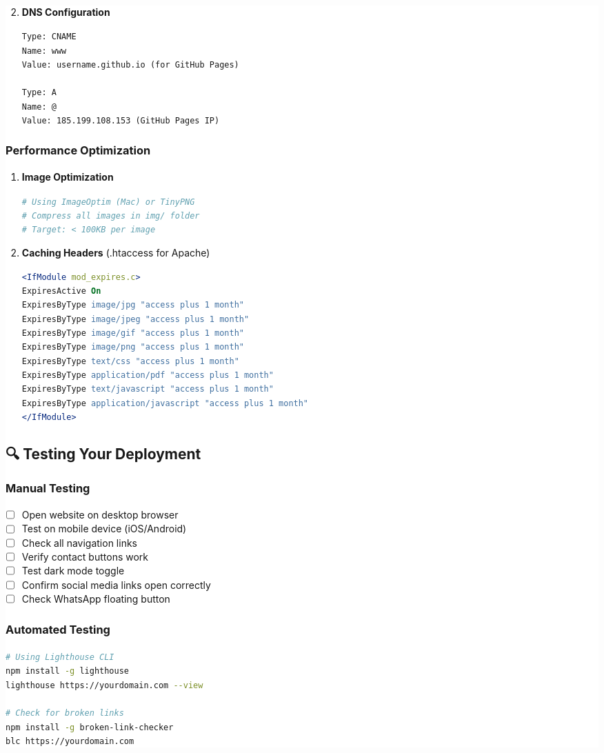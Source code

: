 2. **DNS Configuration**
   ```
   Type: CNAME
   Name: www
   Value: username.github.io (for GitHub Pages)
   
   Type: A
   Name: @
   Value: 185.199.108.153 (GitHub Pages IP)
   ```

### Performance Optimization
1. **Image Optimization**
   ```bash
   # Using ImageOptim (Mac) or TinyPNG
   # Compress all images in img/ folder
   # Target: < 100KB per image
   ```

2. **Caching Headers** (.htaccess for Apache)
   ```apache
   <IfModule mod_expires.c>
   ExpiresActive On
   ExpiresByType image/jpg "access plus 1 month"
   ExpiresByType image/jpeg "access plus 1 month"
   ExpiresByType image/gif "access plus 1 month"
   ExpiresByType image/png "access plus 1 month"
   ExpiresByType text/css "access plus 1 month"
   ExpiresByType application/pdf "access plus 1 month"
   ExpiresByType text/javascript "access plus 1 month"
   ExpiresByType application/javascript "access plus 1 month"
   </IfModule>
   ```

## 🔍 Testing Your Deployment

### Manual Testing
- [ ] Open website on desktop browser
- [ ] Test on mobile device (iOS/Android)
- [ ] Check all navigation links
- [ ] Verify contact buttons work
- [ ] Test dark mode toggle
- [ ] Confirm social media links open correctly
- [ ] Check WhatsApp floating button

### Automated Testing
```bash
# Using Lighthouse CLI
npm install -g lighthouse
lighthouse https://yourdomain.com --view

# Check for broken links
npm install -g broken-link-checker
blc https://yourdomain.com
```
